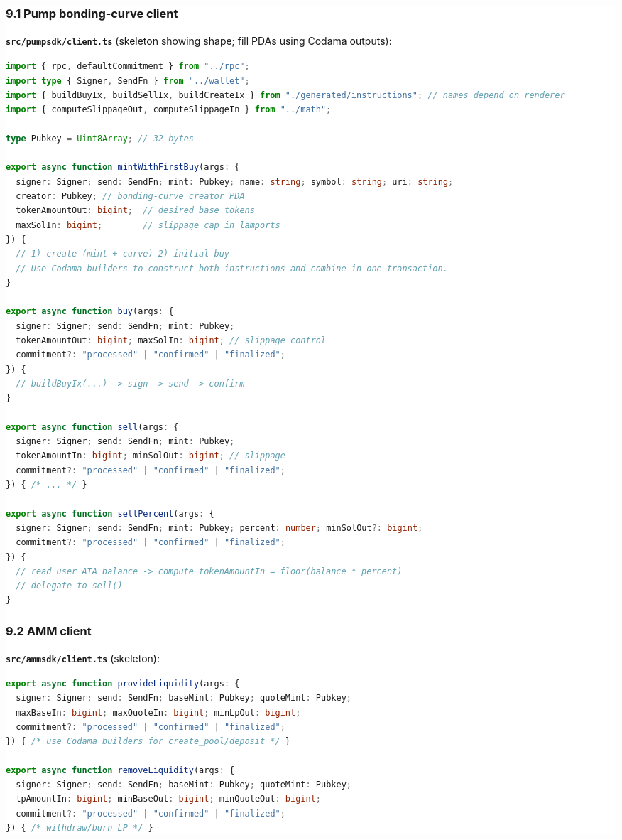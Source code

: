 ### 9.1 Pump bonding‑curve client

**`src/pumpsdk/client.ts`** (skeleton showing shape; fill PDAs using Codama outputs):
```ts
import { rpc, defaultCommitment } from "../rpc";
import type { Signer, SendFn } from "../wallet";
import { buildBuyIx, buildSellIx, buildCreateIx } from "./generated/instructions"; // names depend on renderer
import { computeSlippageOut, computeSlippageIn } from "../math";

type Pubkey = Uint8Array; // 32 bytes

export async function mintWithFirstBuy(args: {
  signer: Signer; send: SendFn; mint: Pubkey; name: string; symbol: string; uri: string;
  creator: Pubkey; // bonding-curve creator PDA
  tokenAmountOut: bigint;  // desired base tokens
  maxSolIn: bigint;        // slippage cap in lamports
}) {
  // 1) create (mint + curve) 2) initial buy
  // Use Codama builders to construct both instructions and combine in one transaction.
}

export async function buy(args: {
  signer: Signer; send: SendFn; mint: Pubkey;
  tokenAmountOut: bigint; maxSolIn: bigint; // slippage control
  commitment?: "processed" | "confirmed" | "finalized";
}) {
  // buildBuyIx(...) -> sign -> send -> confirm
}

export async function sell(args: {
  signer: Signer; send: SendFn; mint: Pubkey;
  tokenAmountIn: bigint; minSolOut: bigint; // slippage
  commitment?: "processed" | "confirmed" | "finalized";
}) { /* ... */ }

export async function sellPercent(args: {
  signer: Signer; send: SendFn; mint: Pubkey; percent: number; minSolOut?: bigint;
  commitment?: "processed" | "confirmed" | "finalized";
}) {
  // read user ATA balance -> compute tokenAmountIn = floor(balance * percent)
  // delegate to sell()
}
```

### 9.2 AMM client

**`src/ammsdk/client.ts`** (skeleton):
```ts
export async function provideLiquidity(args: {
  signer: Signer; send: SendFn; baseMint: Pubkey; quoteMint: Pubkey;
  maxBaseIn: bigint; maxQuoteIn: bigint; minLpOut: bigint;
  commitment?: "processed" | "confirmed" | "finalized";
}) { /* use Codama builders for create_pool/deposit */ }

export async function removeLiquidity(args: {
  signer: Signer; send: SendFn; baseMint: Pubkey; quoteMint: Pubkey;
  lpAmountIn: bigint; minBaseOut: bigint; minQuoteOut: bigint;
  commitment?: "processed" | "confirmed" | "finalized";
}) { /* withdraw/burn LP */ }
```
